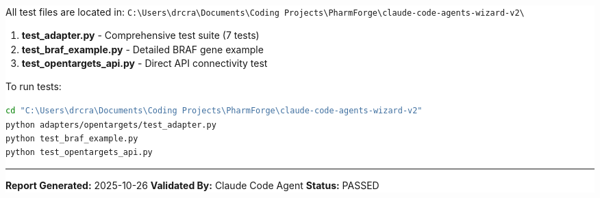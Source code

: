 All test files are located in: `C:\Users\drcra\Documents\Coding Projects\PharmForge\claude-code-agents-wizard-v2\`

1. **test_adapter.py** - Comprehensive test suite (7 tests)
2. **test_braf_example.py** - Detailed BRAF gene example
3. **test_opentargets_api.py** - Direct API connectivity test

To run tests:
```bash
cd "C:\Users\drcra\Documents\Coding Projects\PharmForge\claude-code-agents-wizard-v2"
python adapters/opentargets/test_adapter.py
python test_braf_example.py
python test_opentargets_api.py
```

---

**Report Generated:** 2025-10-26
**Validated By:** Claude Code Agent
**Status:** PASSED

